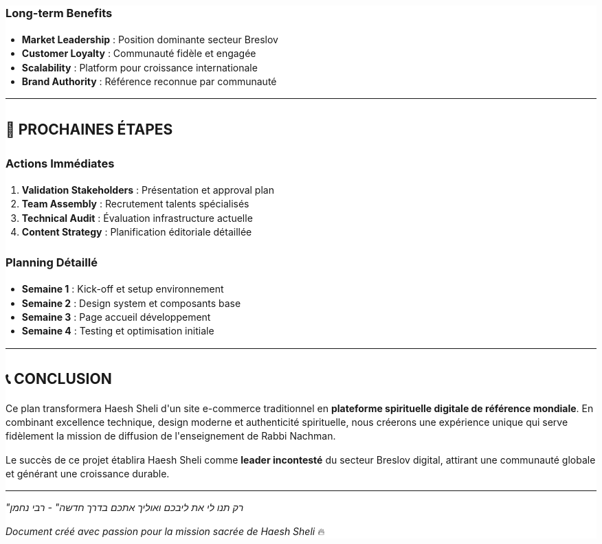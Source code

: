 ### Long-term Benefits
- **Market Leadership** : Position dominante secteur Breslov
- **Customer Loyalty** : Communauté fidèle et engagée
- **Scalability** : Platform pour croissance internationale
- **Brand Authority** : Référence reconnue par communauté

---

## 🎯 PROCHAINES ÉTAPES

### Actions Immédiates
1. **Validation Stakeholders** : Présentation et approval plan
2. **Team Assembly** : Recrutement talents spécialisés
3. **Technical Audit** : Évaluation infrastructure actuelle  
4. **Content Strategy** : Planification éditoriale détaillée

### Planning Détaillé
- **Semaine 1** : Kick-off et setup environnement
- **Semaine 2** : Design system et composants base
- **Semaine 3** : Page accueil développement
- **Semaine 4** : Testing et optimisation initiale

---

## 📞 CONCLUSION

Ce plan transformera Haesh Sheli d'un site e-commerce traditionnel en **plateforme spirituelle digitale de référence mondiale**. En combinant excellence technique, design moderne et authenticité spirituelle, nous créerons une expérience unique qui serve fidèlement la mission de diffusion de l'enseignement de Rabbi Nachman.

Le succès de ce projet établira Haesh Sheli comme **leader incontesté** du secteur Breslov digital, attirant une communauté globale et générant une croissance durable.

---

*"רק תנו לי את ליבכם ואוליך אתכם בדרך חדשה" - רבי נחמן*

*Document créé avec passion pour la mission sacrée de Haesh Sheli* 🔥